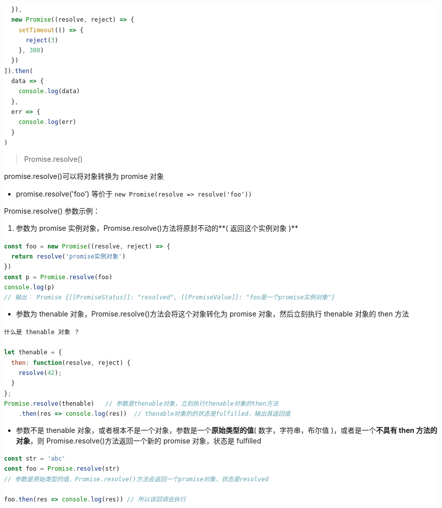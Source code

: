   ```javascript
    }),
    new Promise((resolve, reject) => {
      setTimeout(() => {
        reject(3)
      }, 300)
    })
  ]).then(
    data => {
      console.log(data)
    },
    err => {
      console.log(err)
    }
  )
  ```

> Promise.resolve()

promise.resolve()可以将对象转换为 promise 对象

- promise.resolve('foo') 等价于 `new Promise(resolve => resolve('foo'))`

Promise.resolve() 参数示例：

1. 参数为 promise 实例对象，Promise.resolve()方法将原封不动的**( 返回这个实例对象 )**

```javascript
const foo = new Promise((resolve, reject) => {
  return resolve('promise实例对象')
})
const p = Promise.resolve(foo)
console.log(p)
// 输出： Promise {[[PromiseStatus]]: "resolved", [[PromiseValue]]: "foo是一个promise实例对象"}
```

- 参数为 thenable 对象，Promise.resolve()方法会将这个对象转化为 promise 对象，然后立刻执行 thenable 对象的 then 方法

```javascript
什么是 thenable 对象 ？

let thenable = {
  then: function(resolve, reject) {
    resolve(42);
  }
};
Promise.resolve(thenable)   // 参数是thenable对象，立刻执行thenable对象的then方法
    .then(res => console.log(res))  // thenable对象的的状态是fulfilled，输出其返回值
```

- 参数不是 thenable 对象，或者根本不是一个对象，参数是一个**原始类型的值**( 数字，字符串，布尔值 )，或者是一个**不具有 then 方法的对象**，则 Promise.resolve()方法返回一个新的 promise 对象，状态是 fulfilled

```javascript
const str = 'abc'
const foo = Promise.resolve(str)
// 参数是原始类型的值，Promise.resolve()方法会返回一个promise对象，状态是resolved

foo.then(res => console.log(res)) // 所以该回调会执行
```
